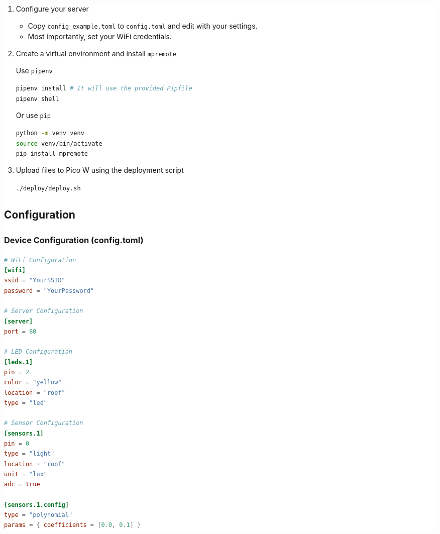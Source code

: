 1. Configure your server

   - Copy `config_example.toml` to `config.toml` and edit with your settings.
   - Most importantly, set your WiFi credentials.

1. Create a virtual environment and install `mpremote`

   Use `pipenv`

   ```bash
   pipenv install # It will use the provided Pipfile
   pipenv shell
   ```

   Or use `pip`

   ```bash
   python -m venv venv
   source venv/bin/activate
   pip install mpremote
   ```

1. Upload files to Pico W using the deployment script

   ```bash
   ./deploy/deploy.sh
   ```

## Configuration

### Device Configuration (config.toml)

```toml
# WiFi Configuration
[wifi]
ssid = "YourSSID"
password = "YourPassword"

# Server Configuration
[server]
port = 80

# LED Configuration
[leds.1]
pin = 2
color = "yellow"
location = "roof"
type = "led"

# Sensor Configuration
[sensors.1]
pin = 0
type = "light"
location = "roof"
unit = "lux"
adc = true

[sensors.1.config]
type = "polynomial"
params = { coefficients = [0.0, 0.1] }
```
